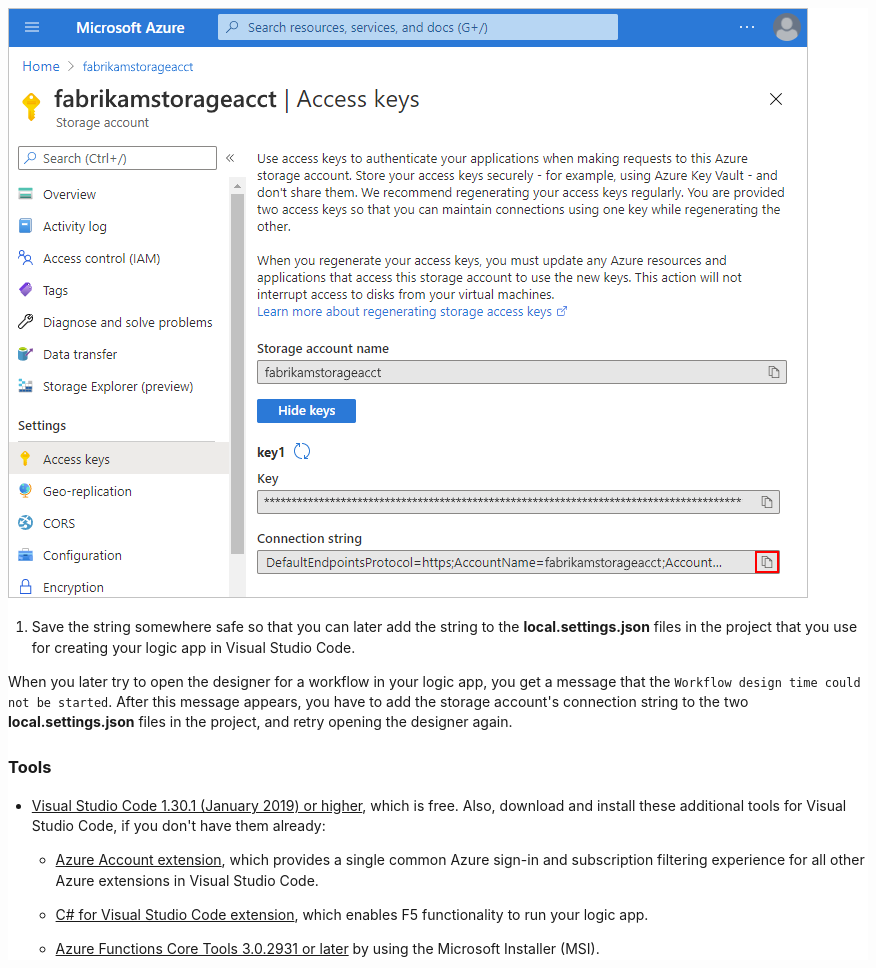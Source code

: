    ![Screenshot that shows the Azure portal with storage account access keys and connection string copied.](./media/create-stateful-stateless-workflows-visual-studio-code/find-storage-account-connection-string.png)

1. Save the string somewhere safe so that you can later add the string to the **local.settings.json** files in the project that you use for creating your logic app in Visual Studio Code.

When you later try to open the designer for a workflow in your logic app, you get a message that the `Workflow design time could not be started`. After this message appears, you have to add the storage account's connection string to the two **local.settings.json** files in the project, and retry opening the designer again.

### Tools

* [Visual Studio Code 1.30.1 (January 2019) or higher](https://code.visualstudio.com/), which is free. Also, download and install these additional tools for Visual Studio Code, if you don't have them already:

  * [Azure Account extension](https://marketplace.visualstudio.com/items?itemName=ms-vscode.azure-account), which provides a single common Azure sign-in and subscription filtering experience for all other Azure extensions in Visual Studio Code.

  * [C# for Visual Studio Code extension](https://marketplace.visualstudio.com/items?itemName=ms-vscode.csharp), which enables F5 functionality to run your logic app.

  * [Azure Functions Core Tools 3.0.2931 or later](https://github.com/Azure/azure-functions-core-tools/releases/tag/3.0.2931) by using the Microsoft Installer (MSI).
